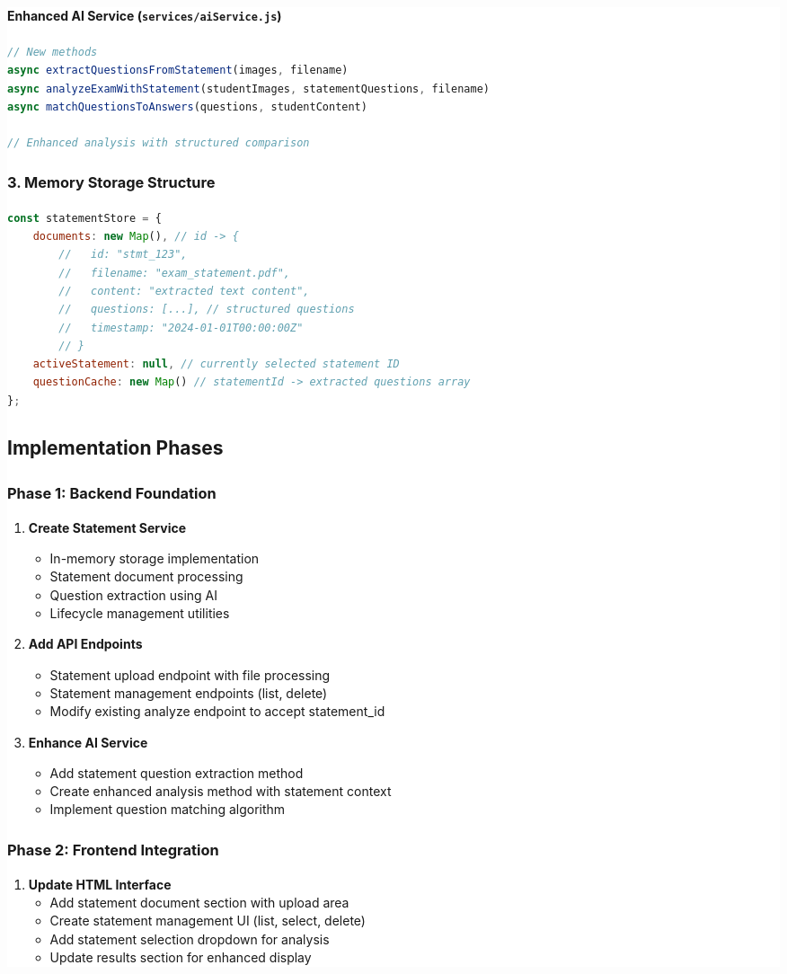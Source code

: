 #### Enhanced AI Service (`services/aiService.js`)
```javascript
// New methods
async extractQuestionsFromStatement(images, filename)
async analyzeExamWithStatement(studentImages, statementQuestions, filename)
async matchQuestionsToAnswers(questions, studentContent)

// Enhanced analysis with structured comparison
```

### 3. Memory Storage Structure

```javascript
const statementStore = {
    documents: new Map(), // id -> {
        //   id: "stmt_123",
        //   filename: "exam_statement.pdf", 
        //   content: "extracted text content",
        //   questions: [...], // structured questions
        //   timestamp: "2024-01-01T00:00:00Z"
        // }
    activeStatement: null, // currently selected statement ID
    questionCache: new Map() // statementId -> extracted questions array
};
```

## Implementation Phases

### Phase 1: Backend Foundation
1. **Create Statement Service**
   - In-memory storage implementation
   - Statement document processing
   - Question extraction using AI
   - Lifecycle management utilities

2. **Add API Endpoints**
   - Statement upload endpoint with file processing
   - Statement management endpoints (list, delete)
   - Modify existing analyze endpoint to accept statement_id

3. **Enhance AI Service**
   - Add statement question extraction method
   - Create enhanced analysis method with statement context
   - Implement question matching algorithm

### Phase 2: Frontend Integration
1. **Update HTML Interface**
   - Add statement document section with upload area
   - Create statement management UI (list, select, delete)
   - Add statement selection dropdown for analysis
   - Update results section for enhanced display
